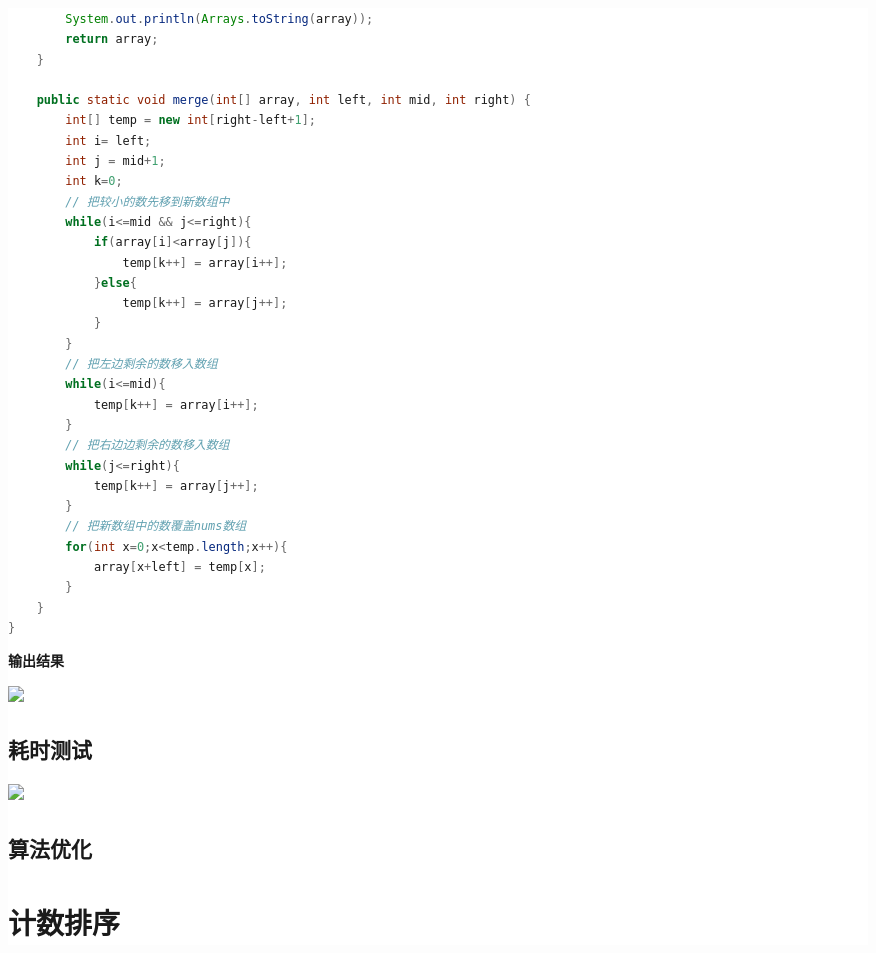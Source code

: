 ```java
        System.out.println(Arrays.toString(array));
        return array;
    }

    public static void merge(int[] array, int left, int mid, int right) {
        int[] temp = new int[right-left+1];
        int i= left;
        int j = mid+1;
        int k=0;
        // 把较小的数先移到新数组中
        while(i<=mid && j<=right){
            if(array[i]<array[j]){
                temp[k++] = array[i++];
            }else{
                temp[k++] = array[j++];
            }
        }
        // 把左边剩余的数移入数组
        while(i<=mid){
            temp[k++] = array[i++];
        }
        // 把右边边剩余的数移入数组
        while(j<=right){
            temp[k++] = array[j++];
        }
        // 把新数组中的数覆盖nums数组
        for(int x=0;x<temp.length;x++){
            array[x+left] = temp[x];
        }
    }
}

```



**输出结果**

![](https://yitiaoit.oss-cn-beijing.aliyuncs.com/img/image-20210926154504650.png)

## 耗时测试

![](https://yitiaoit.oss-cn-beijing.aliyuncs.com/img/image-20210926155324416.png)

## 算法优化



# 计数排序
